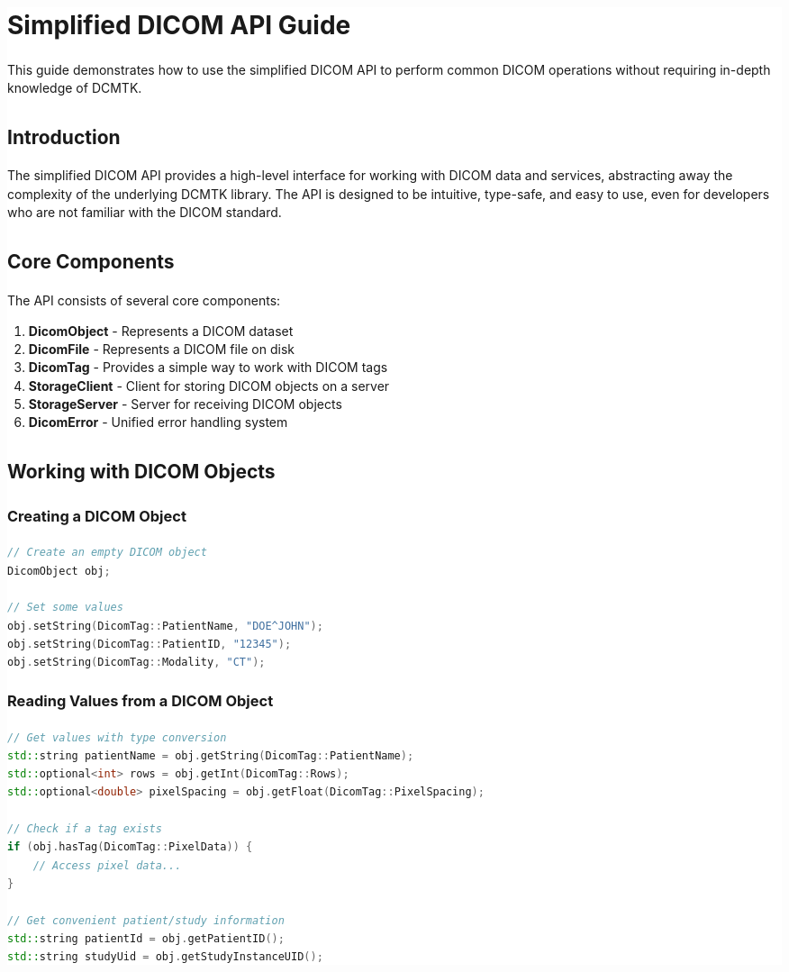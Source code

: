 # Simplified DICOM API Guide

This guide demonstrates how to use the simplified DICOM API to perform common DICOM operations without requiring in-depth knowledge of DCMTK.

## Introduction

The simplified DICOM API provides a high-level interface for working with DICOM data and services, abstracting away the complexity of the underlying DCMTK library. The API is designed to be intuitive, type-safe, and easy to use, even for developers who are not familiar with the DICOM standard.

## Core Components

The API consists of several core components:

1. **DicomObject** - Represents a DICOM dataset
2. **DicomFile** - Represents a DICOM file on disk
3. **DicomTag** - Provides a simple way to work with DICOM tags
4. **StorageClient** - Client for storing DICOM objects on a server
5. **StorageServer** - Server for receiving DICOM objects
6. **DicomError** - Unified error handling system

## Working with DICOM Objects

### Creating a DICOM Object

```cpp
// Create an empty DICOM object
DicomObject obj;

// Set some values
obj.setString(DicomTag::PatientName, "DOE^JOHN");
obj.setString(DicomTag::PatientID, "12345");
obj.setString(DicomTag::Modality, "CT");
```

### Reading Values from a DICOM Object

```cpp
// Get values with type conversion
std::string patientName = obj.getString(DicomTag::PatientName);
std::optional<int> rows = obj.getInt(DicomTag::Rows);
std::optional<double> pixelSpacing = obj.getFloat(DicomTag::PixelSpacing);

// Check if a tag exists
if (obj.hasTag(DicomTag::PixelData)) {
    // Access pixel data...
}

// Get convenient patient/study information
std::string patientId = obj.getPatientID();
std::string studyUid = obj.getStudyInstanceUID();
```
